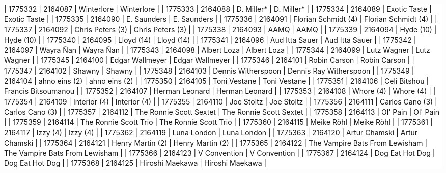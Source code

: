 | 1775332 | 2164087 | Winterlore | Winterlore |
| 1775333 | 2164088 | D. Miller* | D. Miller* |
| 1775334 | 2164089 | Exotic Taste | Exotic Taste |
| 1775335 | 2164090 | E. Saunders | E. Saunders |
| 1775336 | 2164091 | Florian Schmidt (4) | Florian Schmidt (4) |
| 1775337 | 2164092 | Chris Peters (3) | Chris Peters (3) |
| 1775338 | 2164093 | AAMQ | AAMQ |
| 1775339 | 2164094 | Hyde (10) | Hyde (10) |
| 1775340 | 2164095 | Lloyd (14) | Lloyd (14) |
| 1775341 | 2164096 | Aud Itta Sauer | Aud Itta Sauer |
| 1775342 | 2164097 | Wayra Ñan | Wayra Ñan |
| 1775343 | 2164098 | Albert Loza | Albert Loza |
| 1775344 | 2164099 | Lutz Wagner | Lutz Wagner |
| 1775345 | 2164100 | Edgar Wallmeyer | Edgar Wallmeyer |
| 1775346 | 2164101 | Robin Carson | Robin Carson |
| 1775347 | 2164102 | Shawny | Shawny |
| 1775348 | 2164103 | Dennis Witherspoon | Dennis Ray Witherspoon |
| 1775349 | 2164104 | ahno eins (2) | ahno eins (2) |
| 1775350 | 2164105 | Toni Vestane | Toni Vestane |
| 1775351 | 2164106 | Celi Bitshou | Francis Bitsoumanou |
| 1775352 | 2164107 | Herman Leonard | Herman Leonard |
| 1775353 | 2164108 | Whore (4) | Whore (4) |
| 1775354 | 2164109 | Interior (4) | Interior (4) |
| 1775355 | 2164110 | Joe Stoltz | Joe Stoltz |
| 1775356 | 2164111 | Carlos Cano (3) | Carlos Cano (3) |
| 1775357 | 2164112 | The Ronnie Scott Sextet | The Ronnie Scott Sextet |
| 1775358 | 2164113 | Ol' Pain | Ol' Pain |
| 1775359 | 2164114 | The Ronnie Scott Trio | The Ronnie Scott Trio |
| 1775360 | 2164115 | Meike Röhl | Meike Röhl |
| 1775361 | 2164117 | Izzy (4) | Izzy (4) |
| 1775362 | 2164119 | Luna London | Luna London |
| 1775363 | 2164120 | Artur Chamski | Artur Chamski |
| 1775364 | 2164121 | Henry Martin (2) | Henry Martin (2) |
| 1775365 | 2164122 | The Vampire Bats From Lewisham | The Vampire Bats From Lewisham |
| 1775366 | 2164123 | V Convention | V Convention |
| 1775367 | 2164124 | Dog Eat Hot Dog | Dog Eat Hot Dog |
| 1775368 | 2164125 | Hiroshi Maekawa | Hiroshi Maekawa |